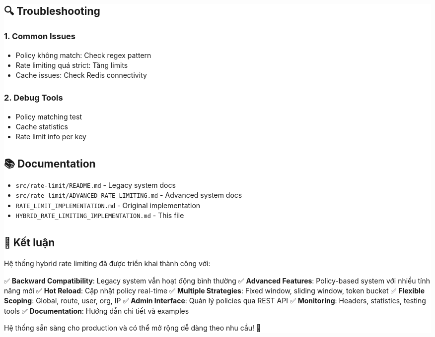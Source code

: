 ## 🔍 Troubleshooting

### 1. **Common Issues**
- Policy không match: Check regex pattern
- Rate limiting quá strict: Tăng limits
- Cache issues: Check Redis connectivity

### 2. **Debug Tools**
- Policy matching test
- Cache statistics
- Rate limit info per key

## 📚 Documentation

- `src/rate-limit/README.md` - Legacy system docs
- `src/rate-limit/ADVANCED_RATE_LIMITING.md` - Advanced system docs
- `RATE_LIMIT_IMPLEMENTATION.md` - Original implementation
- `HYBRID_RATE_LIMITING_IMPLEMENTATION.md` - This file

## 🎉 Kết luận

Hệ thống hybrid rate limiting đã được triển khai thành công với:

✅ **Backward Compatibility**: Legacy system vẫn hoạt động bình thường
✅ **Advanced Features**: Policy-based system với nhiều tính năng mới
✅ **Hot Reload**: Cập nhật policy real-time
✅ **Multiple Strategies**: Fixed window, sliding window, token bucket
✅ **Flexible Scoping**: Global, route, user, org, IP
✅ **Admin Interface**: Quản lý policies qua REST API
✅ **Monitoring**: Headers, statistics, testing tools
✅ **Documentation**: Hướng dẫn chi tiết và examples

Hệ thống sẵn sàng cho production và có thể mở rộng dễ dàng theo nhu cầu! 🚀
